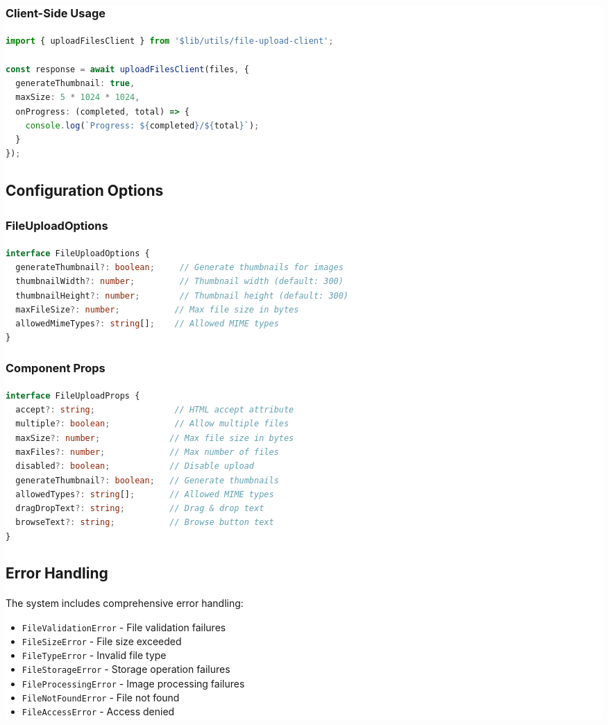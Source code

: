 ### Client-Side Usage

```typescript
import { uploadFilesClient } from '$lib/utils/file-upload-client';

const response = await uploadFilesClient(files, {
  generateThumbnail: true,
  maxSize: 5 * 1024 * 1024,
  onProgress: (completed, total) => {
    console.log(`Progress: ${completed}/${total}`);
  }
});
```

## Configuration Options

### FileUploadOptions

```typescript
interface FileUploadOptions {
  generateThumbnail?: boolean;     // Generate thumbnails for images
  thumbnailWidth?: number;         // Thumbnail width (default: 300)
  thumbnailHeight?: number;        // Thumbnail height (default: 300)
  maxFileSize?: number;           // Max file size in bytes
  allowedMimeTypes?: string[];    // Allowed MIME types
}
```

### Component Props

```typescript
interface FileUploadProps {
  accept?: string;                // HTML accept attribute
  multiple?: boolean;             // Allow multiple files
  maxSize?: number;              // Max file size in bytes
  maxFiles?: number;             // Max number of files
  disabled?: boolean;            // Disable upload
  generateThumbnail?: boolean;   // Generate thumbnails
  allowedTypes?: string[];       // Allowed MIME types
  dragDropText?: string;         // Drag & drop text
  browseText?: string;           // Browse button text
}
```

## Error Handling

The system includes comprehensive error handling:

- `FileValidationError` - File validation failures
- `FileSizeError` - File size exceeded
- `FileTypeError` - Invalid file type
- `FileStorageError` - Storage operation failures
- `FileProcessingError` - Image processing failures
- `FileNotFoundError` - File not found
- `FileAccessError` - Access denied
